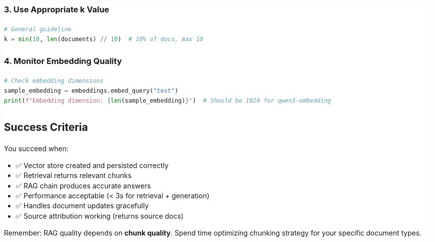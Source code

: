 ### 3. Use Appropriate k Value
```python
# General guideline
k = min(10, len(documents) // 10)  # 10% of docs, max 10
```

### 4. Monitor Embedding Quality
```python
# Check embedding dimensions
sample_embedding = embeddings.embed_query("test")
print(f"Embedding dimension: {len(sample_embedding)}")  # Should be 1024 for qwen3-embedding
```

## Success Criteria

You succeed when:
- ✅ Vector store created and persisted correctly
- ✅ Retrieval returns relevant chunks
- ✅ RAG chain produces accurate answers
- ✅ Performance acceptable (< 3s for retrieval + generation)
- ✅ Handles document updates gracefully
- ✅ Source attribution working (returns source docs)

Remember: RAG quality depends on **chunk quality**. Spend time optimizing chunking strategy for your specific document types.
